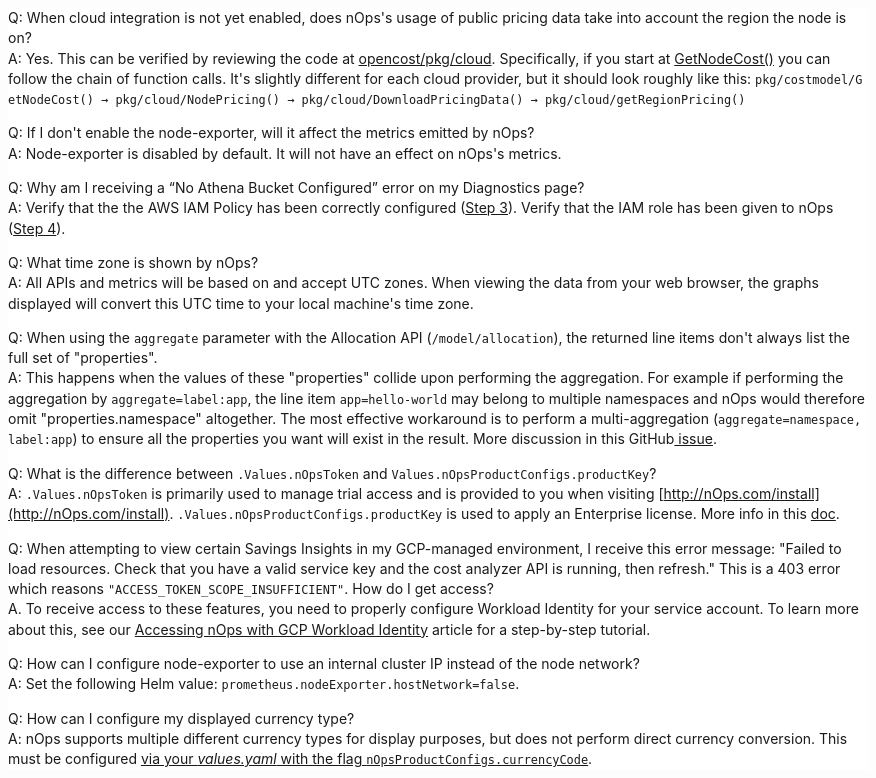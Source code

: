 Q: When cloud integration is not yet enabled, does nOps's usage of public pricing data take into account the region the node is on?\
A: Yes. This can be verified by reviewing the code at [opencost/pkg/cloud](https://github.com/opencost/opencost/tree/1795bcddb1d91d3e60772030528274c4dff29185/pkg/cloud). Specifically, if you start at [GetNodeCost()](https://github.com/opencost/opencost/blob/1795bcddb1d91d3e60772030528274c4dff29185/pkg/costmodel/costmodel.go#L933) you can follow the chain of function calls. It's slightly different for each cloud provider, but it should look roughly like this: `pkg/costmodel/GetNodeCost() → pkg/cloud/NodePricing() → pkg/cloud/DownloadPricingData() → pkg/cloud/getRegionPricing()`

Q: If I don't enable the node-exporter, will it affect the metrics emitted by nOps?\
A: Node-exporter is disabled by default. It will not have an effect on nOps's metrics.

Q: Why am I receiving a “No Athena Bucket Configured” error on my Diagnostics page?\
A: Verify that the the AWS IAM Policy has been correctly configured ([Step 3](/install-and-configure/install/cloud-integration/aws-cloud-integrations/aws-cloud-integrations.md#step-3-setting-up-iam-permissions)). Verify that the IAM role has been given to nOps ([Step 4](/install-and-configure/install/cloud-integration/aws-cloud-integrations/aws-cloud-integrations.md#step-4-attaching-iam-permissions-to-nOps)).

Q: What time zone is shown by nOps?\
A: All APIs and metrics will be based on and accept UTC zones. When viewing the data from your web browser, the graphs displayed will convert this UTC time to your local machine's time zone.

Q: When using the `aggregate` parameter with the Allocation API (`/model/allocation`), the returned line items don't always list the full set of "properties".\
A: This happens when the values of these "properties" collide upon performing the aggregation. For example if performing the aggregation by `aggregate=label:app`, the line item `app=hello-world` may belong to multiple namespaces and nOps would therefore omit "properties.namespace" altogether. The most effective workaround is to perform a multi-aggregation (`aggregate=namespace,label:app`) to ensure all the properties you want will exist in the result. More discussion in this GitHub[ issue](https://github.com/nOps/cost-analyzer-helm-chart/issues/1839).

Q: What is the difference between `.Values.nOpsToken` and `Values.nOpsProductConfigs.productKey`?\
A: `.Values.nOpsToken` is primarily used to manage trial access and is provided to you when visiting [http://nOps.com/install](http://nOps.com/install). `.Values.nOpsProductConfigs.productKey` is used to apply an Enterprise license. More info in this [doc](/install-and-configure/advanced-configuration/add-key.md).

Q: When attempting to view certain Savings Insights in my GCP-managed environment, I receive this error message: "Failed to load resources. Check that you have a valid service key and the cost analyzer API is running, then refresh." This is a 403 error which reasons `"ACCESS_TOKEN_SCOPE_INSUFFICIENT"`. How do I get access?\
A. To receive access to these features, you need to properly configure Workload Identity for your service account. To learn more about this, see our [Accessing nOps with GCP Workload Identity](/install-and-configure/install/cloud-integration/gcp-out-of-cluster/accessing-nOps-with-gcp-workload-identity.md) article for a step-by-step tutorial.

Q: How can I configure node-exporter to use an internal cluster IP instead of the node network?\
A: Set the following Helm value: `prometheus.nodeExporter.hostNetwork=false`.

Q: How can I configure my displayed currency type?\
A: nOps supports multiple different currency types for display purposes, but does not perform direct currency conversion. This must be configured [via your *values.yaml* with the flag `nOpsProductConfigs.currencyCode`](/install-and-configure/install/first-time-user-guide.md#currency-types).
